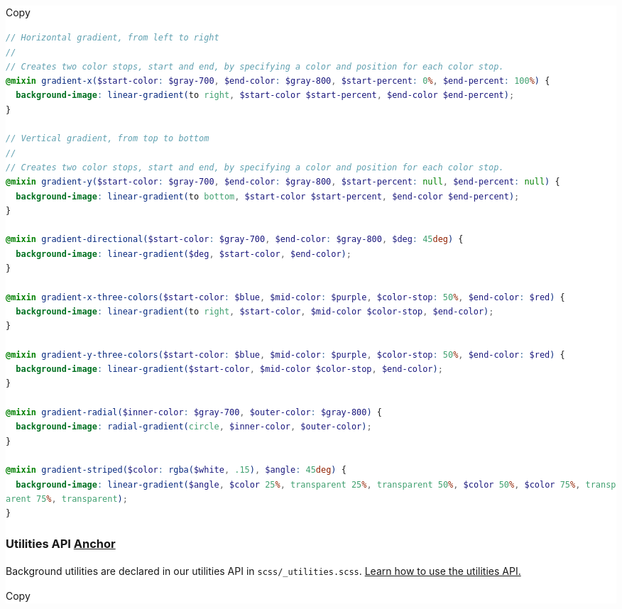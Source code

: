 Copy

```scss
// Horizontal gradient, from left to right
//
// Creates two color stops, start and end, by specifying a color and position for each color stop.
@mixin gradient-x($start-color: $gray-700, $end-color: $gray-800, $start-percent: 0%, $end-percent: 100%) {
  background-image: linear-gradient(to right, $start-color $start-percent, $end-color $end-percent);
}

// Vertical gradient, from top to bottom
//
// Creates two color stops, start and end, by specifying a color and position for each color stop.
@mixin gradient-y($start-color: $gray-700, $end-color: $gray-800, $start-percent: null, $end-percent: null) {
  background-image: linear-gradient(to bottom, $start-color $start-percent, $end-color $end-percent);
}

@mixin gradient-directional($start-color: $gray-700, $end-color: $gray-800, $deg: 45deg) {
  background-image: linear-gradient($deg, $start-color, $end-color);
}

@mixin gradient-x-three-colors($start-color: $blue, $mid-color: $purple, $color-stop: 50%, $end-color: $red) {
  background-image: linear-gradient(to right, $start-color, $mid-color $color-stop, $end-color);
}

@mixin gradient-y-three-colors($start-color: $blue, $mid-color: $purple, $color-stop: 50%, $end-color: $red) {
  background-image: linear-gradient($start-color, $mid-color $color-stop, $end-color);
}

@mixin gradient-radial($inner-color: $gray-700, $outer-color: $gray-800) {
  background-image: radial-gradient(circle, $inner-color, $outer-color);
}

@mixin gradient-striped($color: rgba($white, .15), $angle: 45deg) {
  background-image: linear-gradient($angle, $color 25%, transparent 25%, transparent 50%, $color 50%, $color 75%, transparent 75%, transparent);
}

```

### Utilities API [Anchor](https://getbootstrap.com/docs/5.1/utilities/background/\#utilities-api)

Background utilities are declared in our utilities API in `scss/_utilities.scss`. [Learn how to use the utilities API.](https://getbootstrap.com/docs/5.1/utilities/api/#using-the-api)

Copy
